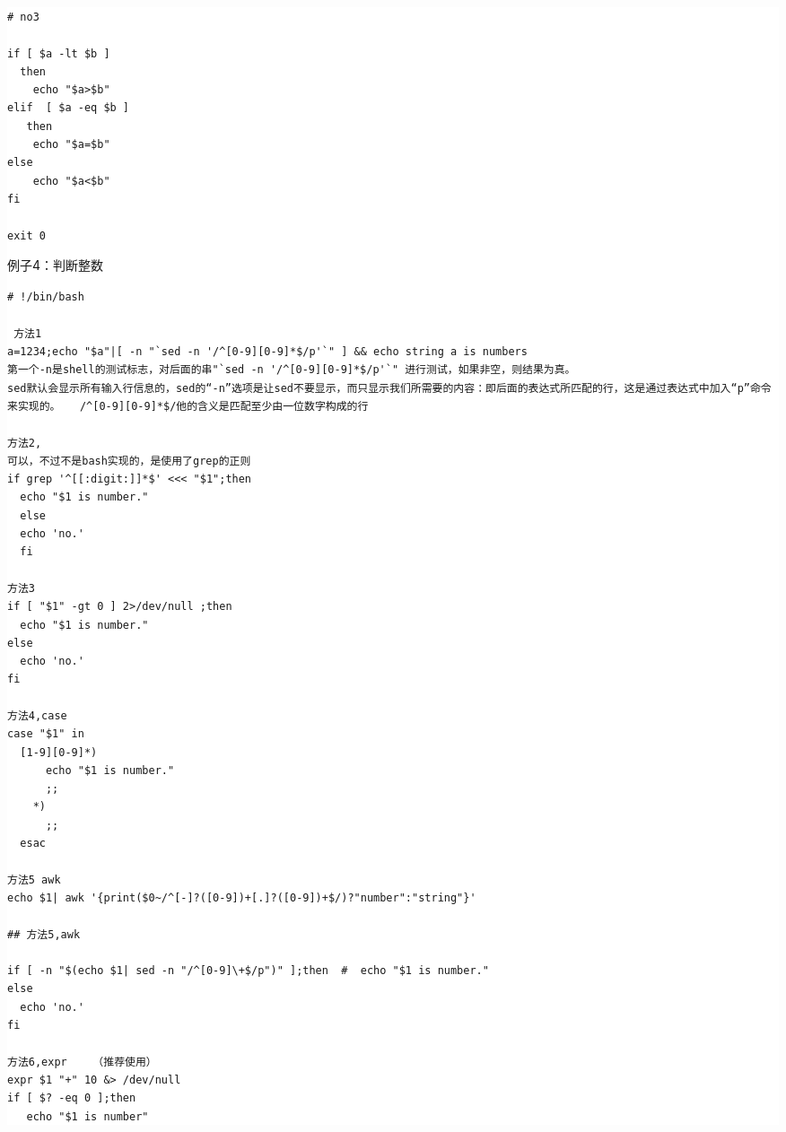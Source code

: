 ```
# no3

if [ $a -lt $b ]
  then
    echo "$a>$b"
elif  [ $a -eq $b ]
   then
    echo "$a=$b"
else
    echo "$a<$b"
fi

exit 0
```

例子4：判断整数

```
# !/bin/bash        

 方法1
a=1234;echo "$a"|[ -n "`sed -n '/^[0-9][0-9]*$/p'`" ] && echo string a is numbers   
第一个-n是shell的测试标志，对后面的串"`sed -n '/^[0-9][0-9]*$/p'`" 进行测试，如果非空，则结果为真。    
sed默认会显示所有输入行信息的，sed的“-n”选项是让sed不要显示，而只显示我们所需要的内容：即后面的表达式所匹配的行，这是通过表达式中加入“p”命令来实现的。   /^[0-9][0-9]*$/他的含义是匹配至少由一位数字构成的行      
 
方法2, 
可以，不过不是bash实现的，是使用了grep的正则  
if grep '^[[:digit:]]*$' <<< "$1";then  
  echo "$1 is number."  
  else  
  echo 'no.'  
  fi       

方法3  
if [ "$1" -gt 0 ] 2>/dev/null ;then  
  echo "$1 is number."  
else   
  echo 'no.' 
fi       

方法4,case  
case "$1" in  
  [1-9][0-9]*)   
      echo "$1 is number."
      ;;  
    *)   
      ;;  
  esac      

方法5 awk  
echo $1| awk '{print($0~/^[-]?([0-9])+[.]?([0-9])+$/)?"number":"string"}'       

## 方法5,awk  

if [ -n "$(echo $1| sed -n "/^[0-9]\+$/p")" ];then  #  echo "$1 is number."  
else  
  echo 'no.'  
fi        

方法6,expr    （推荐使用）
expr $1 "+" 10 &> /dev/null 
if [ $? -eq 0 ];then   
   echo "$1 is number" 
```